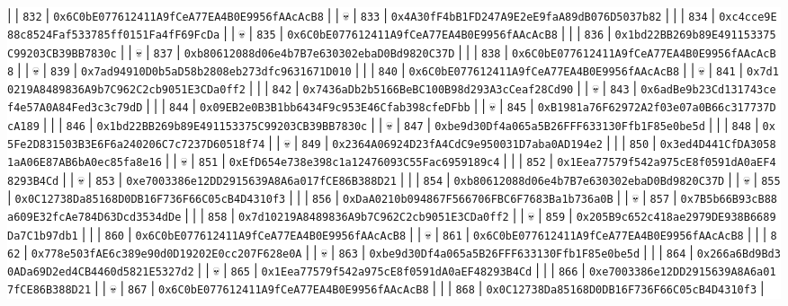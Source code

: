 |  | `832` | `0x6C0bE077612411A9fCeA77EA4B0E9956fAAcAcB8` |
| 💀 | `833` | `0x4A30fF4bB1FD247A9E2eE9faA89dB076D5037b82` |
|  | `834` | `0xc4cce9E88c8524Faf533785ff0151Fa4fF69FcDa` |
| 💀 | `835` | `0x6C0bE077612411A9fCeA77EA4B0E9956fAAcAcB8` |
|  | `836` | `0x1bd22BB269b89E491153375C99203CB39BB7830c` |
| 💀 | `837` | `0xb80612088d06e4b7B7e630302ebaD0Bd9820C37D` |
|  | `838` | `0x6C0bE077612411A9fCeA77EA4B0E9956fAAcAcB8` |
| 💀 | `839` | `0x7ad94910D0b5aD58b2808eb273dfc9631671D010` |
|  | `840` | `0x6C0bE077612411A9fCeA77EA4B0E9956fAAcAcB8` |
| 💀 | `841` | `0x7d10219A8489836A9b7C962C2cb9051E3CDa0ff2` |
|  | `842` | `0x7436aDb2b5166BeBC100B98d293A3cCeaf28Cd90` |
| 💀 | `843` | `0x6adBe9b23Cd131743cef4e57A0A84Fed3c3c79dD` |
|  | `844` | `0x09EB2e0B3B1bb6434F9c953E46Cfab398cfeDFbb` |
| 💀 | `845` | `0xB1981a76F62972A2f03e07a0B66c317737DcA189` |
|  | `846` | `0x1bd22BB269b89E491153375C99203CB39BB7830c` |
| 💀 | `847` | `0xbe9d30Df4a065a5B26FFF633130Ffb1F85e0be5d` |
|  | `848` | `0x5Fe2D831503B3E6F6a240206C7c7237D60518f74` |
| 💀 | `849` | `0x2364A06924D23fA4CdC9e950031D7aba0AD194e2` |
|  | `850` | `0x3ed4D441CfDA30581aA06E87AB6bA0ec85fa8e16` |
| 💀 | `851` | `0xEfD654e738e398c1a12476093C55Fac6959189c4` |
|  | `852` | `0x1Eea77579f542a975cE8f0591dA0aEF48293B4Cd` |
| 💀 | `853` | `0xe7003386e12DD2915639A8A6a017fCE86B388D21` |
|  | `854` | `0xb80612088d06e4b7B7e630302ebaD0Bd9820C37D` |
| 💀 | `855` | `0x0C12738Da85168D0DB16F736F66C05cB4D4310f3` |
|  | `856` | `0xDaA0210b094867F566706FBC6F7683Ba1b736a0B` |
| 💀 | `857` | `0x7B5b66B93cB88a609E32fcAe784D63Dcd3534dDe` |
|  | `858` | `0x7d10219A8489836A9b7C962C2cb9051E3CDa0ff2` |
| 💀 | `859` | `0x205B9c652c418ae2979DE938B6689Da7C1b97db1` |
|  | `860` | `0x6C0bE077612411A9fCeA77EA4B0E9956fAAcAcB8` |
| 💀 | `861` | `0x6C0bE077612411A9fCeA77EA4B0E9956fAAcAcB8` |
|  | `862` | `0x778e503fAE6c389e90d0D19202E0cc207F628e0A` |
| 💀 | `863` | `0xbe9d30Df4a065a5B26FFF633130Ffb1F85e0be5d` |
|  | `864` | `0x266a6Bd9Bd30ADa69D2ed4CB4460d5821E5327d2` |
| 💀 | `865` | `0x1Eea77579f542a975cE8f0591dA0aEF48293B4Cd` |
|  | `866` | `0xe7003386e12DD2915639A8A6a017fCE86B388D21` |
| 💀 | `867` | `0x6C0bE077612411A9fCeA77EA4B0E9956fAAcAcB8` |
|  | `868` | `0x0C12738Da85168D0DB16F736F66C05cB4D4310f3` |